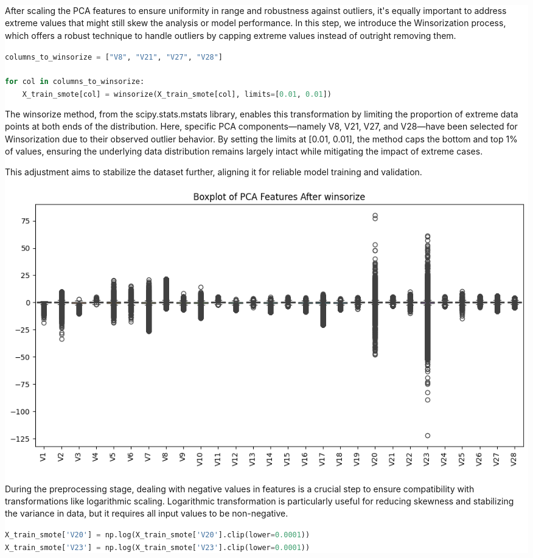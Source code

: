 After scaling the PCA features to ensure uniformity in range and robustness against outliers, it's equally important to address extreme values that might still skew the analysis or model performance. In this step, we introduce the Winsorization process, which offers a robust technique to handle outliers by capping extreme values instead of outright removing them.

```python
columns_to_winsorize = ["V8", "V21", "V27", "V28"]

for col in columns_to_winsorize:
    X_train_smote[col] = winsorize(X_train_smote[col], limits=[0.01, 0.01])
```

The winsorize method, from the scipy.stats.mstats library, enables this transformation by limiting the proportion of extreme data points at both ends of the distribution. Here, specific PCA components—namely V8, V21, V27, and V28—have been selected for Winsorization due to their observed outlier behavior. By setting the limits at [0.01, 0.01], the method caps the bottom and top 1% of values, ensuring the underlying data distribution remains largely intact while mitigating the impact of extreme cases.

This adjustment aims to stabilize the dataset further, aligning it for reliable model training and validation.

![Credit Card Fraud Detection](./images/Boxplot_of_PCA_Features_After_winsorize.png)

During the preprocessing stage, dealing with negative values in features is a crucial step to ensure compatibility with transformations like logarithmic scaling. Logarithmic transformation is particularly useful for reducing skewness and stabilizing the variance in data, but it requires all input values to be non-negative.

```python
X_train_smote['V20'] = np.log(X_train_smote['V20'].clip(lower=0.0001))
X_train_smote['V23'] = np.log(X_train_smote['V23'].clip(lower=0.0001))
```
